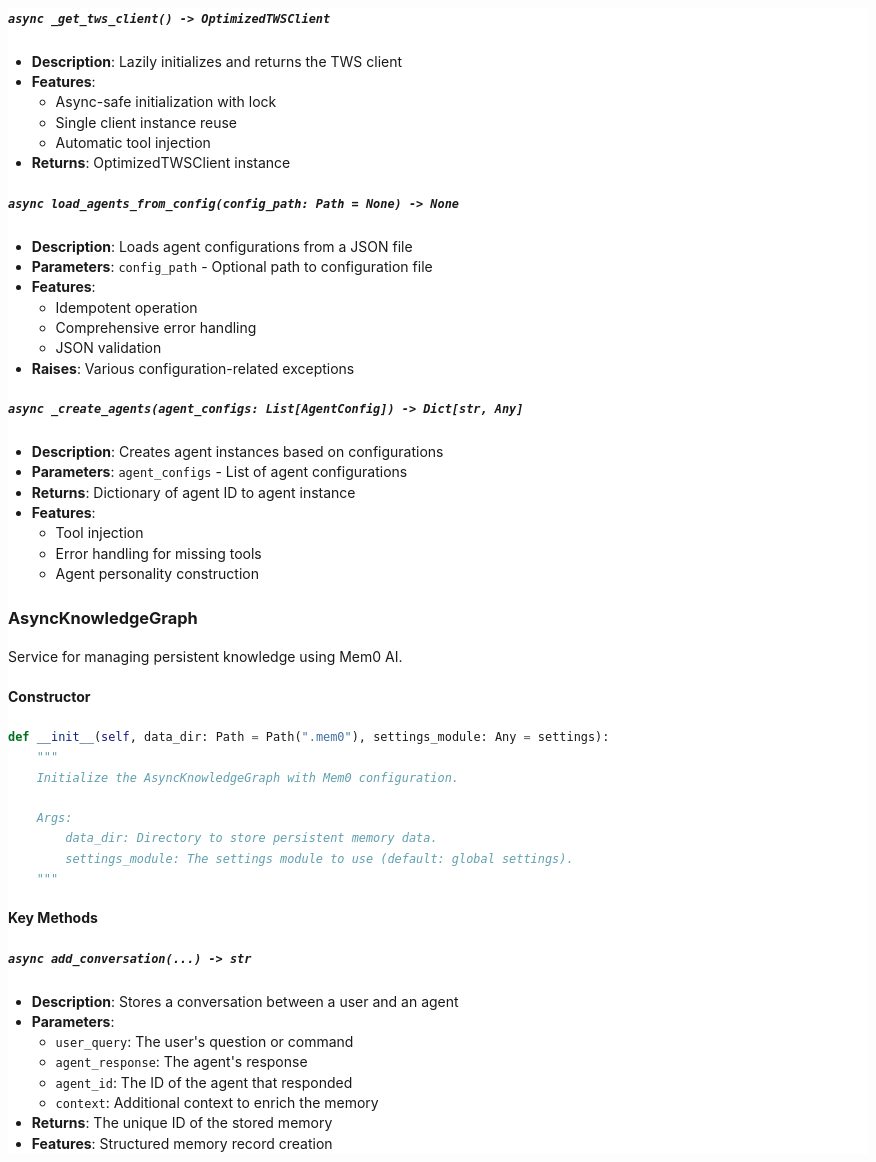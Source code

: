 ##### `async _get_tws_client() -> OptimizedTWSClient`
- **Description**: Lazily initializes and returns the TWS client
- **Features**: 
  - Async-safe initialization with lock
  - Single client instance reuse
  - Automatic tool injection
- **Returns**: OptimizedTWSClient instance

##### `async load_agents_from_config(config_path: Path = None) -> None`
- **Description**: Loads agent configurations from a JSON file
- **Parameters**: `config_path` - Optional path to configuration file
- **Features**:
  - Idempotent operation
  - Comprehensive error handling
  - JSON validation
- **Raises**: Various configuration-related exceptions

##### `async _create_agents(agent_configs: List[AgentConfig]) -> Dict[str, Any]`
- **Description**: Creates agent instances based on configurations
- **Parameters**: `agent_configs` - List of agent configurations
- **Returns**: Dictionary of agent ID to agent instance
- **Features**:
  - Tool injection
  - Error handling for missing tools
  - Agent personality construction

### AsyncKnowledgeGraph

Service for managing persistent knowledge using Mem0 AI.

#### Constructor
```python
def __init__(self, data_dir: Path = Path(".mem0"), settings_module: Any = settings):
    """
    Initialize the AsyncKnowledgeGraph with Mem0 configuration.
    
    Args:
        data_dir: Directory to store persistent memory data.
        settings_module: The settings module to use (default: global settings).
    """
```

#### Key Methods

##### `async add_conversation(...) -> str`
- **Description**: Stores a conversation between a user and an agent
- **Parameters**:
  - `user_query`: The user's question or command
  - `agent_response`: The agent's response
  - `agent_id`: The ID of the agent that responded
  - `context`: Additional context to enrich the memory
- **Returns**: The unique ID of the stored memory
- **Features**: Structured memory record creation
